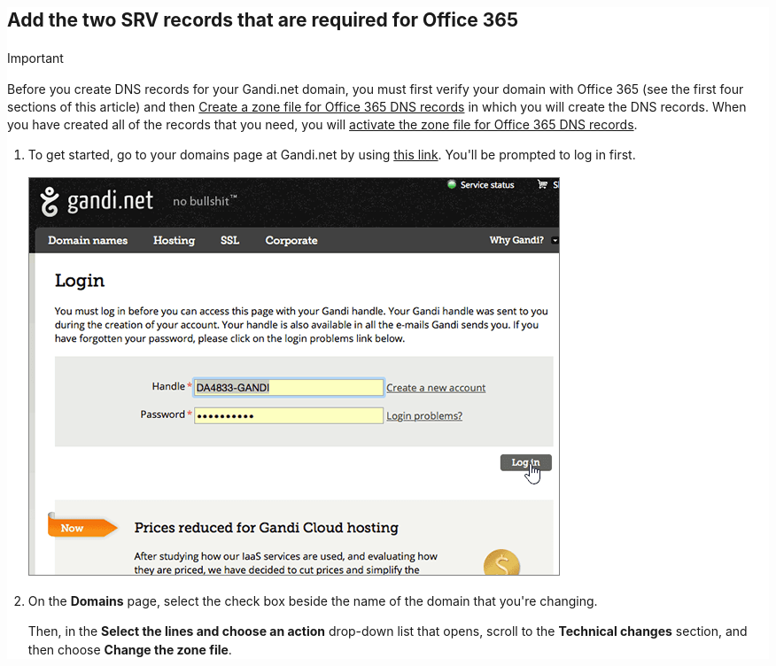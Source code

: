 ## Add the two SRV records that are required for Office 365
<a name="BKMK_AddSRVs"> </a>

> [!IMPORTANT]
> Before you create DNS records for your Gandi.net domain, you must first verify your domain with Office 365 (see the first four sections of this article) and then [Create a zone file for Office 365 DNS records](#create-a-zone-file-for-office-365-verification) in which you will create the DNS records. When you have created all of the records that you need, you will [activate the zone file for Office 365 DNS records](#activate-the-zone-file-for-office-365-dns-records). 
  
1. To get started, go to your domains page at Gandi.net by using [this link](https://www.gandi.net/admin/domain). You'll be prompted to log in first.
    
    ![GandiNet-BP-Configure-1-1](../media/7f746401-f204-4b10-b2d3-bf3312185b62.png)
  
2. On the **Domains** page, select the check box beside the name of the domain that you're changing. 
    
    Then, in the **Select the lines and choose an action** drop-down list that opens, scroll to the **Technical changes** section, and then choose **Change the zone file**.
    